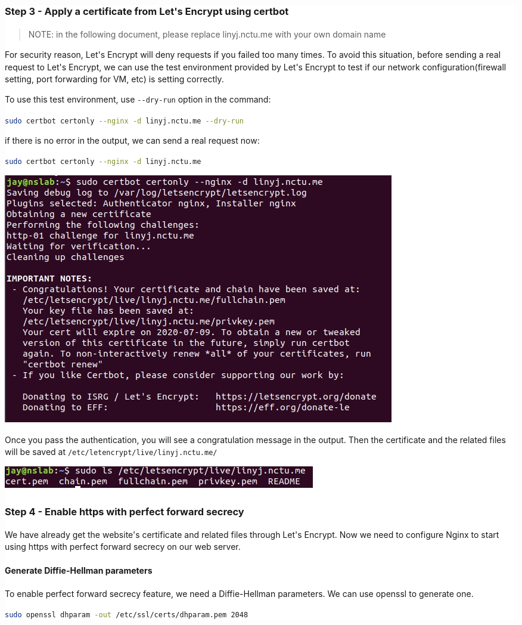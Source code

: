 ### Step 3 - Apply a certificate from Let's Encrypt using certbot
> NOTE: in the following document, please replace linyj.nctu.me with your own domain name

For security reason, Let's Encrypt will deny requests if you failed too many times. To avoid this situation, before sending a real request to Let's Encrypt, we can use the test environment provided by Let's Encrypt to test if our network configuration(firewall setting, port forwarding for VM, etc) is setting correctly.

To use this test environment, use `--dry-run` option in the command:
```bash
sudo certbot certonly --nginx -d linyj.nctu.me --dry-run
```

if there is no error in the output, we can send a real request now:
```bash
sudo certbot certonly --nginx -d linyj.nctu.me
```
![certbot-success.jpg](image/certbot-success.jpg)

Once you pass the authentication, you will see a congratulation message in the output. Then the certificate and the related files will be saved at `/etc/letencrypt/live/linyj.nctu.me/`

![ls.jpg](image/ls.jpg)

### Step 4 - Enable https with perfect forward secrecy
We have already get the website's certificate and related files through Let's Encrypt. Now we need to configure Nginx to start using https with perfect forward secrecy on our web server.

#### Generate Diffie-Hellman parameters
To enable perfect forward secrecy feature, we need a Diffie-Hellman parameters. We can use openssl to generate one.
```bash
sudo openssl dhparam -out /etc/ssl/certs/dhparam.pem 2048
```
